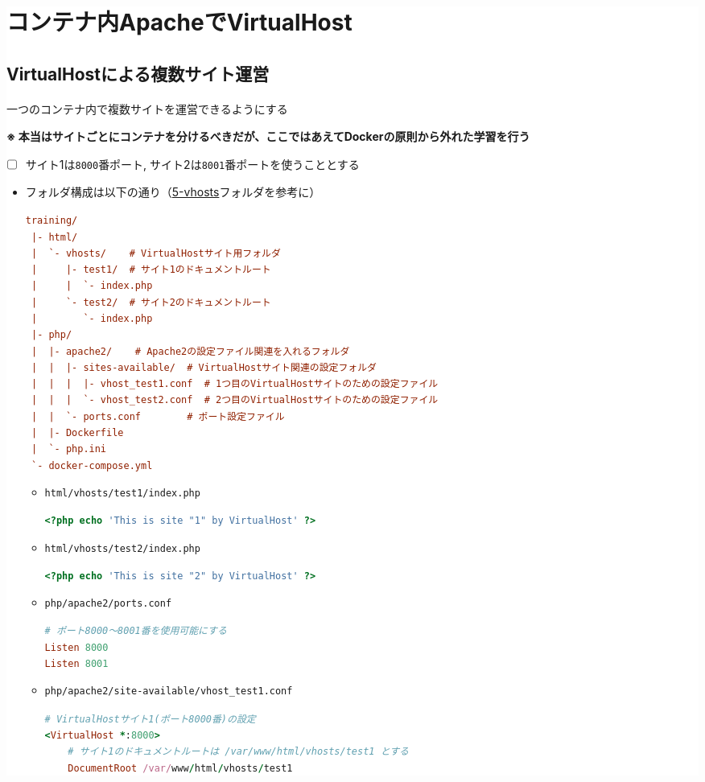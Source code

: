 # コンテナ内ApacheでVirtualHost

## VirtualHostによる複数サイト運営

一つのコンテナ内で複数サイトを運営できるようにする

**※ 本当はサイトごとにコンテナを分けるべきだが、ここではあえてDockerの原則から外れた学習を行う**

- [ ] サイト1は`8000`番ポート, サイト2は`8001`番ポートを使うこととする
- フォルダ構成は以下の通り（[5-vhosts](./5-vhosts)フォルダを参考に）
    ```ini
    training/
     |- html/
     |  `- vhosts/    # VirtualHostサイト用フォルダ
     |     |- test1/  # サイト1のドキュメントルート
     |     |  `- index.php
     |     `- test2/  # サイト2のドキュメントルート
     |        `- index.php
     |- php/
     |  |- apache2/    # Apache2の設定ファイル関連を入れるフォルダ
     |  |  |- sites-available/  # VirtualHostサイト関連の設定フォルダ
     |  |  |  |- vhost_test1.conf  # 1つ目のVirtualHostサイトのための設定ファイル
     |  |  |  `- vhost_test2.conf  # 2つ目のVirtualHostサイトのための設定ファイル
     |  |  `- ports.conf        # ポート設定ファイル
     |  |- Dockerfile
     |  `- php.ini
     `- docker-compose.yml
    ```
    - `html/vhosts/test1/index.php`
        ```php
        <?php echo 'This is site "1" by VirtualHost' ?>
        ```
    - `html/vhosts/test2/index.php`
        ```php
        <?php echo 'This is site "2" by VirtualHost' ?>
        ```
    - `php/apache2/ports.conf`
        ```ruby
        # ポート8000～8001番を使用可能にする
        Listen 8000
        Listen 8001
        ```
    - `php/apache2/site-available/vhost_test1.conf`
        ```ruby
        # VirtualHostサイト1(ポート8000番)の設定
        <VirtualHost *:8000>
            # サイト1のドキュメントルートは /var/www/html/vhosts/test1 とする
            DocumentRoot /var/www/html/vhosts/test1